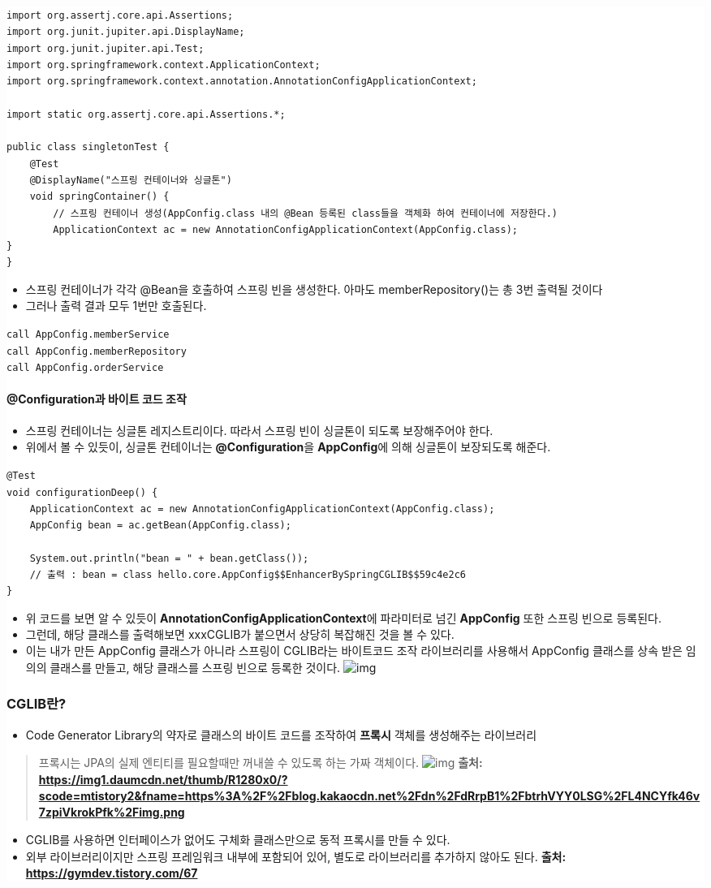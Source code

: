 ```
import org.assertj.core.api.Assertions;
import org.junit.jupiter.api.DisplayName;
import org.junit.jupiter.api.Test;
import org.springframework.context.ApplicationContext;
import org.springframework.context.annotation.AnnotationConfigApplicationContext;

import static org.assertj.core.api.Assertions.*;

public class singletonTest {
    @Test
    @DisplayName("스프링 컨테이너와 싱글톤")
    void springContainer() {
        // 스프링 컨테이너 생성(AppConfig.class 내의 @Bean 등록된 class들을 객체화 하여 컨테이너에 저장한다.)
        ApplicationContext ac = new AnnotationConfigApplicationContext(AppConfig.class);
}
}
```
- 스프링 컨테이너가 각각 @Bean을 호출하여 스프링 빈을 생성한다. 아마도  memberRepository()는 총 3번 출력될 것이다
- 그러나 출력 결과 모두 1번만 호출된다. 
```
call AppConfig.memberService
call AppConfig.memberRepository
call AppConfig.orderService
```
#### @Configuration과 바이트 코드 조작
- 스프링 컨테이너는 싱글톤 레지스트리이다. 따라서 스프링 빈이 싱글톤이 되도록 보장해주어야 한다.
- 위에서 볼 수 있듯이, 싱글톤 컨테이너는 **@Configuration**을 **AppConfig**에 의해 싱글톤이 보장되도록 해준다.
```
@Test
void configurationDeep() {
    ApplicationContext ac = new AnnotationConfigApplicationContext(AppConfig.class);
    AppConfig bean = ac.getBean(AppConfig.class);

    System.out.println("bean = " + bean.getClass());
    // 출력 : bean = class hello.core.AppConfig$$EnhancerBySpringCGLIB$$59c4e2c6
}
```
- 위 코드를 보면 알 수 있듯이 **AnnotationConfigApplicationContext**에 파라미터로 넘긴 **AppConfig** 또한 스프링 빈으로 등록된다.
- 그런데, 해당 클래스를 출력해보면 xxxCGLIB가 붙으면서 상당히 복잡해진 것을 볼 수 있다.
- 이는 내가 만든 AppConfig 클래스가 아니라 스프링이 CGLIB라는 바이트코드 조작 라이브러리를 사용해서 AppConfig 클래스를 상속 받은 임의의 클래스를 만들고, 해당 클래스를 스프링 빈으로 등록한 것이다.
![img](https://velog.velcdn.com/images%2Fsyleemk%2Fpost%2F034c21a6-ad52-4149-94b0-7bc3d76c7f0c%2Fimage.png)

### CGLIB란?
- Code Generator Library의 약자로 클래스의 바이트 코드를 조작하여 **프록시** 객체를 생성해주는 라이브러리
> 프록시는 JPA의 실제 엔티티를 필요할때만 꺼내쓸 수 있도록 하는 가짜 객체이다. 
![img](https://img1.daumcdn.net/thumb/R1280x0/?scode=mtistory2&fname=https%3A%2F%2Fblog.kakaocdn.net%2Fdn%2FdRrpB1%2FbtrhVYY0LSG%2FL4NCYfk46v7zpiVkrokPfk%2Fimg.png)
**출처: https://img1.daumcdn.net/thumb/R1280x0/?scode=mtistory2&fname=https%3A%2F%2Fblog.kakaocdn.net%2Fdn%2FdRrpB1%2FbtrhVYY0LSG%2FL4NCYfk46v7zpiVkrokPfk%2Fimg.png**
- CGLIB를 사용하면 인터페이스가 없어도 구체화 클래스만으로 동적 프록시를 만들 수 있다.
- 외부 라이브러리이지만 스프링 프레임워크 내부에 포함되어 있어, 별도로 라이브러리를 추가하지 않아도 된다.
**출처: https://gymdev.tistory.com/67** 
